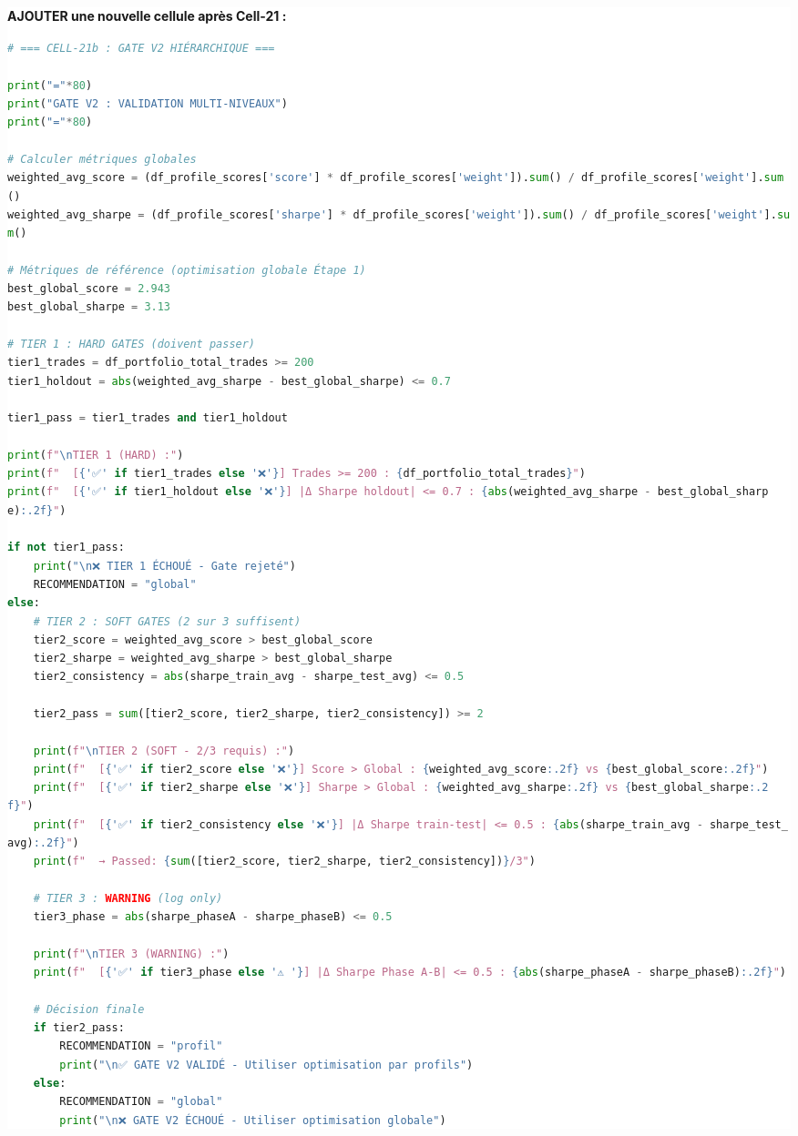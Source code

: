 **AJOUTER une nouvelle cellule après Cell-21 :**

```python
# === CELL-21b : GATE V2 HIÉRARCHIQUE ===

print("="*80)
print("GATE V2 : VALIDATION MULTI-NIVEAUX")
print("="*80)

# Calculer métriques globales
weighted_avg_score = (df_profile_scores['score'] * df_profile_scores['weight']).sum() / df_profile_scores['weight'].sum()
weighted_avg_sharpe = (df_profile_scores['sharpe'] * df_profile_scores['weight']).sum() / df_profile_scores['weight'].sum()

# Métriques de référence (optimisation globale Étape 1)
best_global_score = 2.943
best_global_sharpe = 3.13

# TIER 1 : HARD GATES (doivent passer)
tier1_trades = df_portfolio_total_trades >= 200
tier1_holdout = abs(weighted_avg_sharpe - best_global_sharpe) <= 0.7

tier1_pass = tier1_trades and tier1_holdout

print(f"\nTIER 1 (HARD) :")
print(f"  [{'✅' if tier1_trades else '❌'}] Trades >= 200 : {df_portfolio_total_trades}")
print(f"  [{'✅' if tier1_holdout else '❌'}] |Δ Sharpe holdout| <= 0.7 : {abs(weighted_avg_sharpe - best_global_sharpe):.2f}")

if not tier1_pass:
    print("\n❌ TIER 1 ÉCHOUÉ - Gate rejeté")
    RECOMMENDATION = "global"
else:
    # TIER 2 : SOFT GATES (2 sur 3 suffisent)
    tier2_score = weighted_avg_score > best_global_score
    tier2_sharpe = weighted_avg_sharpe > best_global_sharpe
    tier2_consistency = abs(sharpe_train_avg - sharpe_test_avg) <= 0.5

    tier2_pass = sum([tier2_score, tier2_sharpe, tier2_consistency]) >= 2

    print(f"\nTIER 2 (SOFT - 2/3 requis) :")
    print(f"  [{'✅' if tier2_score else '❌'}] Score > Global : {weighted_avg_score:.2f} vs {best_global_score:.2f}")
    print(f"  [{'✅' if tier2_sharpe else '❌'}] Sharpe > Global : {weighted_avg_sharpe:.2f} vs {best_global_sharpe:.2f}")
    print(f"  [{'✅' if tier2_consistency else '❌'}] |Δ Sharpe train-test| <= 0.5 : {abs(sharpe_train_avg - sharpe_test_avg):.2f}")
    print(f"  → Passed: {sum([tier2_score, tier2_sharpe, tier2_consistency])}/3")

    # TIER 3 : WARNING (log only)
    tier3_phase = abs(sharpe_phaseA - sharpe_phaseB) <= 0.5

    print(f"\nTIER 3 (WARNING) :")
    print(f"  [{'✅' if tier3_phase else '⚠️ '}] |Δ Sharpe Phase A-B| <= 0.5 : {abs(sharpe_phaseA - sharpe_phaseB):.2f}")

    # Décision finale
    if tier2_pass:
        RECOMMENDATION = "profil"
        print("\n✅ GATE V2 VALIDÉ - Utiliser optimisation par profils")
    else:
        RECOMMENDATION = "global"
        print("\n❌ GATE V2 ÉCHOUÉ - Utiliser optimisation globale")
```